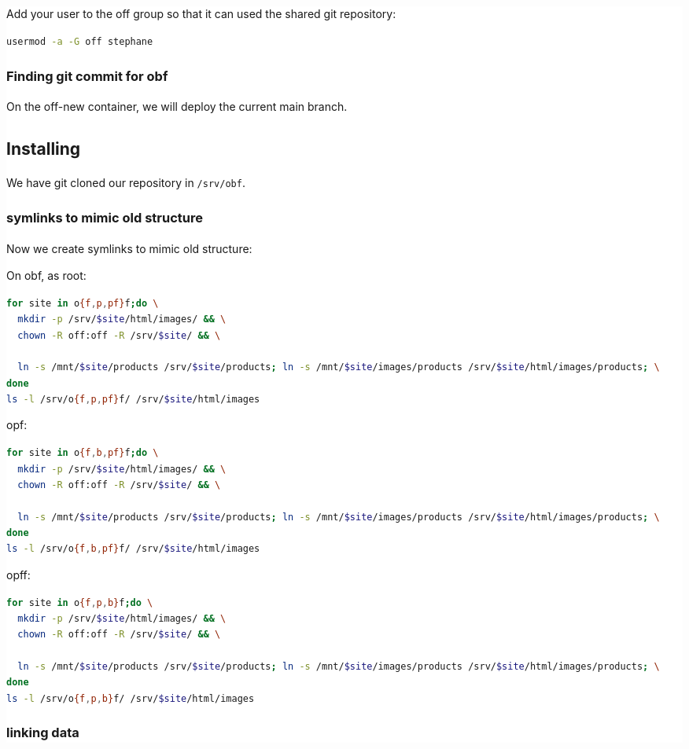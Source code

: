 Add your user to the off group so that it can used the shared git repository:
```bash
usermod -a -G off stephane
```


### Finding git commit for obf

On the off-new container, we will deploy the current main branch.


## Installing

We have git cloned our repository in `/srv/obf`.


### symlinks to mimic old structure
Now we create symlinks to mimic old structure:

On obf, as root:
```bash
for site in o{f,p,pf}f;do \
  mkdir -p /srv/$site/html/images/ && \
  chown -R off:off -R /srv/$site/ && \

  ln -s /mnt/$site/products /srv/$site/products; ln -s /mnt/$site/images/products /srv/$site/html/images/products; \
done
ls -l /srv/o{f,p,pf}f/ /srv/$site/html/images
```

opf:
```bash
for site in o{f,b,pf}f;do \
  mkdir -p /srv/$site/html/images/ && \
  chown -R off:off -R /srv/$site/ && \

  ln -s /mnt/$site/products /srv/$site/products; ln -s /mnt/$site/images/products /srv/$site/html/images/products; \
done
ls -l /srv/o{f,b,pf}f/ /srv/$site/html/images
```

opff:
```bash
for site in o{f,p,b}f;do \
  mkdir -p /srv/$site/html/images/ && \
  chown -R off:off -R /srv/$site/ && \

  ln -s /mnt/$site/products /srv/$site/products; ln -s /mnt/$site/images/products /srv/$site/html/images/products; \
done
ls -l /srv/o{f,p,b}f/ /srv/$site/html/images
```

### linking data
